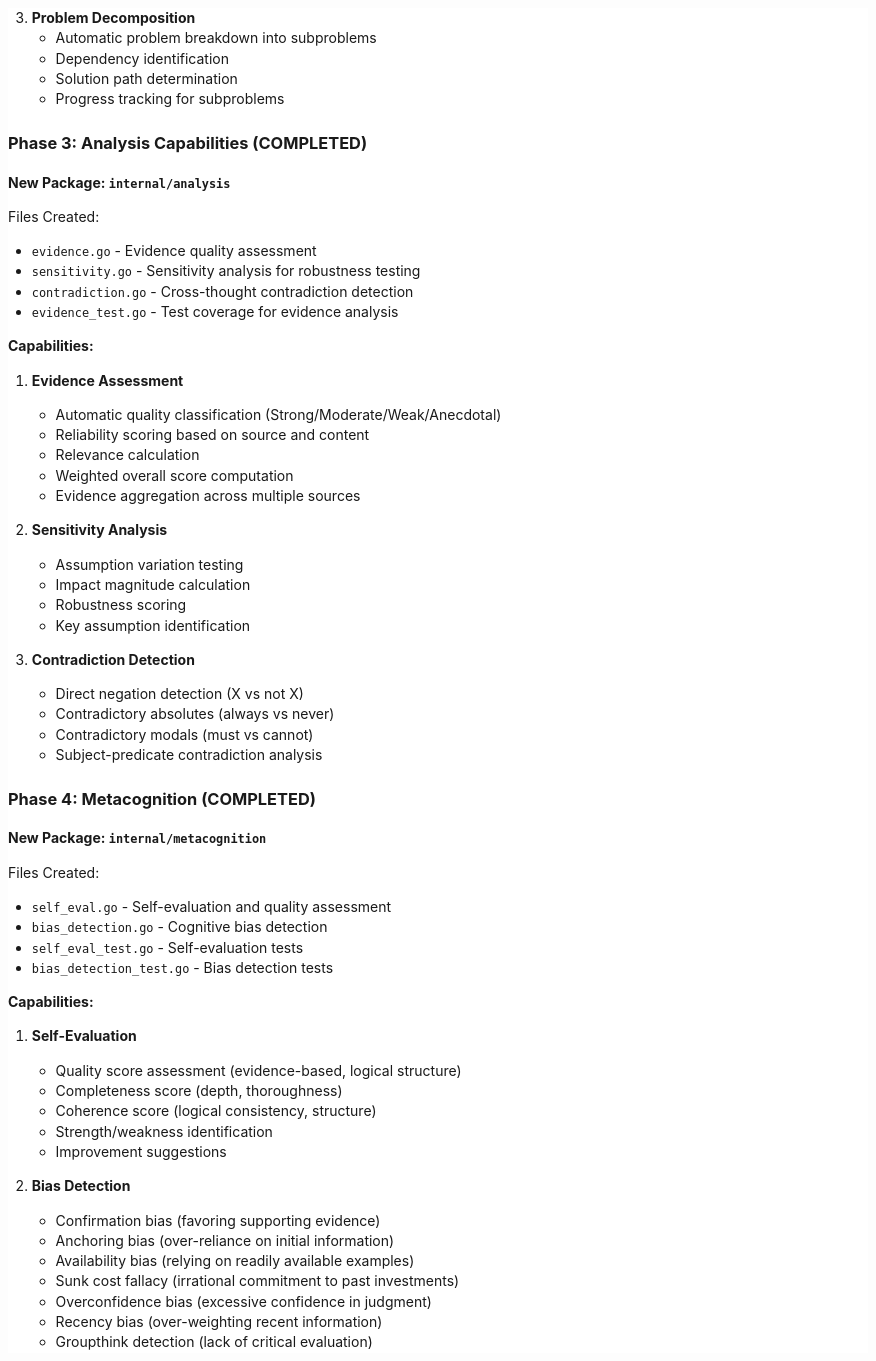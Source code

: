 3. **Problem Decomposition**
   - Automatic problem breakdown into subproblems
   - Dependency identification
   - Solution path determination
   - Progress tracking for subproblems

### Phase 3: Analysis Capabilities (COMPLETED)

**New Package: `internal/analysis`**

Files Created:
- `evidence.go` - Evidence quality assessment
- `sensitivity.go` - Sensitivity analysis for robustness testing
- `contradiction.go` - Cross-thought contradiction detection
- `evidence_test.go` - Test coverage for evidence analysis

**Capabilities:**
1. **Evidence Assessment**
   - Automatic quality classification (Strong/Moderate/Weak/Anecdotal)
   - Reliability scoring based on source and content
   - Relevance calculation
   - Weighted overall score computation
   - Evidence aggregation across multiple sources

2. **Sensitivity Analysis**
   - Assumption variation testing
   - Impact magnitude calculation
   - Robustness scoring
   - Key assumption identification

3. **Contradiction Detection**
   - Direct negation detection (X vs not X)
   - Contradictory absolutes (always vs never)
   - Contradictory modals (must vs cannot)
   - Subject-predicate contradiction analysis

### Phase 4: Metacognition (COMPLETED)

**New Package: `internal/metacognition`**

Files Created:
- `self_eval.go` - Self-evaluation and quality assessment
- `bias_detection.go` - Cognitive bias detection
- `self_eval_test.go` - Self-evaluation tests
- `bias_detection_test.go` - Bias detection tests

**Capabilities:**
1. **Self-Evaluation**
   - Quality score assessment (evidence-based, logical structure)
   - Completeness score (depth, thoroughness)
   - Coherence score (logical consistency, structure)
   - Strength/weakness identification
   - Improvement suggestions

2. **Bias Detection**
   - Confirmation bias (favoring supporting evidence)
   - Anchoring bias (over-reliance on initial information)
   - Availability bias (relying on readily available examples)
   - Sunk cost fallacy (irrational commitment to past investments)
   - Overconfidence bias (excessive confidence in judgment)
   - Recency bias (over-weighting recent information)
   - Groupthink detection (lack of critical evaluation)
